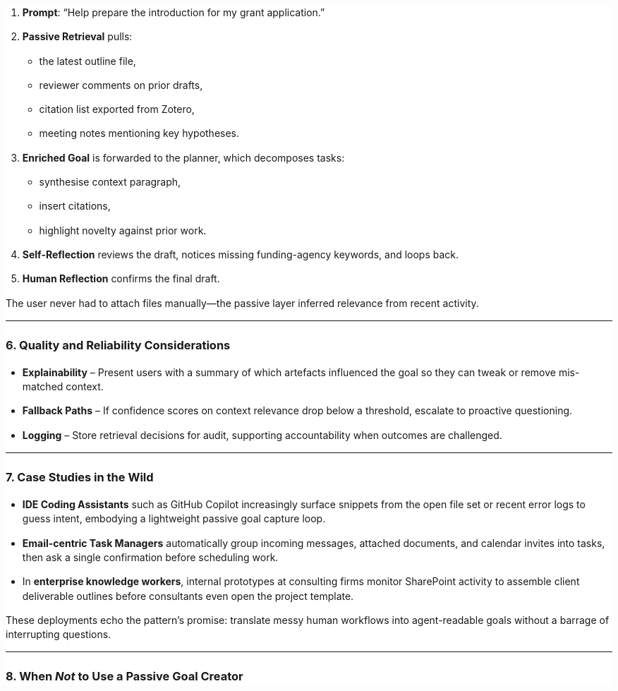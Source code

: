 1.  **Prompt**: “Help prepare the introduction for my grant application.”
    
2.  **Passive Retrieval** pulls:
    
    -   the latest outline file,
        
    -   reviewer comments on prior drafts,
        
    -   citation list exported from Zotero,
        
    -   meeting notes mentioning key hypotheses.
        
3.  **Enriched Goal** is forwarded to the planner, which decomposes tasks:
    
    -   synthesise context paragraph,
        
    -   insert citations,
        
    -   highlight novelty against prior work.
        
4.  **Self-Reflection** reviews the draft, notices missing funding-agency keywords, and loops back.
    
5.  **Human Reflection** confirms the final draft.
    

The user never had to attach files manually—the passive layer inferred relevance from recent activity.

----------

### 6. Quality and Reliability Considerations

-   **Explainability** – Present users with a summary of which artefacts influenced the goal so they can tweak or remove mis-matched context.
    
-   **Fallback Paths** – If confidence scores on context relevance drop below a threshold, escalate to proactive questioning.
    
-   **Logging** – Store retrieval decisions for audit, supporting accountability when outcomes are challenged.
    

----------

### 7. Case Studies in the Wild

-   **IDE Coding Assistants** such as GitHub Copilot increasingly surface snippets from the open file set or recent error logs to guess intent, embodying a lightweight passive goal capture loop.
    
-   **Email-centric Task Managers** automatically group incoming messages, attached documents, and calendar invites into tasks, then ask a single confirmation before scheduling work.
    
-   In **enterprise knowledge workers**, internal prototypes at consulting firms monitor SharePoint activity to assemble client deliverable outlines before consultants even open the project template.
    

These deployments echo the pattern’s promise: translate messy human workflows into agent-readable goals without a barrage of interrupting questions.

----------

### 8. When _Not_ to Use a Passive Goal Creator
